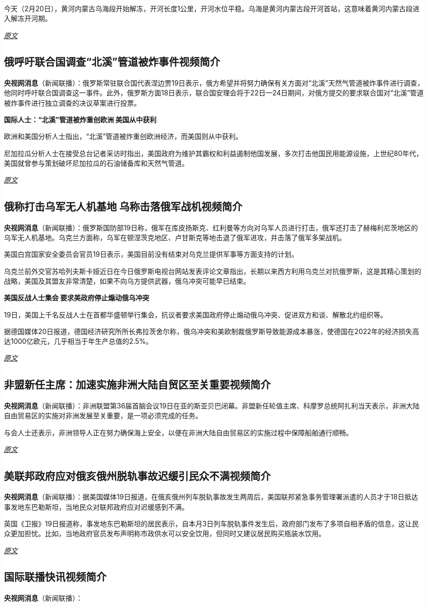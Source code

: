 今天（2月20日），黄河内蒙古乌海段开始解冻，开河长度1公里，开河水位平稳。乌海是黄河内蒙古段开河首站，这意味着黄河内蒙古段进入解冻开河期。

*[原文](https://tv.cctv.com/2023/02/20/VIDEAkqOlrDJKOoS7iU4nqBL230220.shtml)*


## 俄呼吁联合国调查“北溪”管道被炸事件视频简介

**央视网消息**（新闻联播）：俄罗斯常驻联合国代表涅边贾19日表示，俄方希望并将努力确保有关方面对“北溪”天然气管道被炸事件进行调查，他同时呼吁联合国调查这一事件。此外，俄罗斯方面18日表示，联合国安理会将于22日—24日期间，对俄方提交的要求联合国对“北溪”管道被炸事件进行独立调查的决议草案进行投票。  

**国际人士：“北溪”管道被炸重创欧洲 美国从中获利**  

欧洲和美国分析人士指出，“北溪”管道被炸重创欧洲经济，而美国则从中获利。  

尼加拉瓜分析人士在接受总台记者采访时指出，美国政府为维护其霸权和利益遏制他国发展，多次打击他国民用能源设施，上世纪80年代，美国就曾参与策划破坏尼加拉瓜的石油储备库和天然气管道。

*[原文](https://tv.cctv.com/2023/02/20/VIDE4oWsYNLOONrSzh1yVOcg230220.shtml)*


## 俄称打击乌军无人机基地 乌称击落俄军战机视频简介

**央视网消息**（新闻联播）：俄罗斯国防部19日称，俄军在库皮扬斯克、红利曼等方向对乌军人员进行打击，俄军还打击了赫梅利尼茨地区的乌军无人机基地。乌克兰方面称，乌军在顿涅茨克地区、卢甘斯克等地击退了俄军进攻，并击落了俄军多架战机。  

美国白宫国家安全委员会官员19日表示，美国目前没有结束对乌克兰提供军事等方面支持的计划。  

乌克兰前外交官苏哈列夫斯卡娅近日在今日俄罗斯电视台网站发表评论文章指出，长期以来西方利用乌克兰对抗俄罗斯，这是其精心策划的战略，美国及其盟友非常清楚，如果不向乌方提供武器，俄乌冲突可能早已结束。  

**美国反战人士集会 要求美政府停止煽动俄乌冲突**  

19日，美国上千名反战人士在首都华盛顿举行集会，抗议者要求美国政府停止煽动俄乌冲突、促进双方和谈、解散北约组织等。  

据德国媒体20日报道，德国经济研究所所长弗拉茨舍尔称，俄乌冲突和美欧制裁俄罗斯导致能源成本暴涨，使德国在2022年的经济损失高达1000亿欧元，几乎相当于年生产总值的2.5%。

*[原文](https://tv.cctv.com/2023/02/20/VIDEUfTQSd6DkrsN1G4LoD3p230220.shtml)*


## 非盟新任主席：加速实施非洲大陆自贸区至关重要视频简介

**央视网消息**（新闻联播）：非洲联盟第36届首脑会议19日在亚的斯亚贝巴闭幕。非盟新任轮值主席、科摩罗总统阿扎利当天表示，非洲大陆自由贸易区的实施对非洲发展至关重要，是一项必须完成的任务。  

与会人士还表示，非洲领导人正在努力确保海上安全，以便在非洲大陆自由贸易区的实施过程中保障船舶通行顺畅。

*[原文](https://tv.cctv.com/2023/02/20/VIDETbJSg2iiOX3yNpNkZTbS230220.shtml)*


## 美联邦政府应对俄亥俄州脱轨事故迟缓引民众不满视频简介

**央视网消息**（新闻联播）：据美国媒体19日报道，在俄亥俄州列车脱轨事故发生两周后，美国联邦紧急事务管理署派遣的人员才于18日抵达事发地东巴勒斯坦，当地民众对联邦政府应对迟缓感到不满。  

英国《卫报》19日报道称，事发地东巴勒斯坦的居民表示，自本月3日列车脱轨事件发生后，政府部门发布了多项自相矛盾的信息，这让民众更加担忧。比如，当地政府官员发布声明称市政供水可以安全饮用，但同时又建议居民购买瓶装水饮用。

*[原文](https://tv.cctv.com/2023/02/20/VIDE7mlEqUyUQPHTH9rj6CK1230220.shtml)*


## 国际联播快讯视频简介

**央视网消息**（新闻联播）：  
